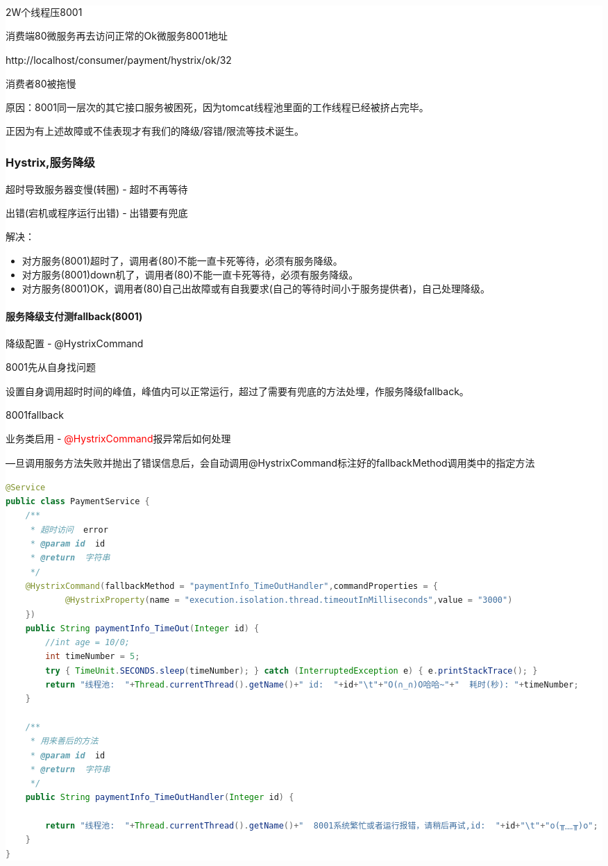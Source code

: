 2W个线程压8001

消费端80微服务再去访问正常的Ok微服务8001地址

http://localhost/consumer/payment/hystrix/ok/32

消费者80被拖慢

原因：8001同一层次的其它接口服务被困死，因为tomcat线程池里面的工作线程已经被挤占完毕。

正因为有上述故障或不佳表现才有我们的降级/容错/限流等技术诞生。

### Hystrix,服务降级

超时导致服务器变慢(转圈) - 超时不再等待

出错(宕机或程序运行出错) - 出错要有兜底

解决：

- 对方服务(8001)超时了，调用者(80)不能一直卡死等待，必须有服务降级。
- 对方服务(8001)down机了，调用者(80)不能一直卡死等待，必须有服务降级。
- 对方服务(8001)OK，调用者(80)自己出故障或有自我要求(自己的等待时间小于服务提供者)，自己处理降级。

#### 服务降级支付测fallback(8001)

降级配置 - @HystrixCommand

8001先从自身找问题

设置自身调用超时时间的峰值，峰值内可以正常运行，超过了需要有兜底的方法处埋，作服务降级fallback。

8001fallback

业务类启用 - <font color='red'>@HystrixCommand</font>报异常后如何处理

—旦调用服务方法失败并抛出了错误信息后，会自动调用@HystrixCommand标注好的fallbackMethod调用类中的指定方法

```java
@Service
public class PaymentService {
    /**
     * 超时访问  error
     * @param id  id
     * @return  字符串
     */
    @HystrixCommand(fallbackMethod = "paymentInfo_TimeOutHandler",commandProperties = {
            @HystrixProperty(name = "execution.isolation.thread.timeoutInMilliseconds",value = "3000")
    })
    public String paymentInfo_TimeOut(Integer id) {
        //int age = 10/0;
        int timeNumber = 5;
        try { TimeUnit.SECONDS.sleep(timeNumber); } catch (InterruptedException e) { e.printStackTrace(); }
        return "线程池:  "+Thread.currentThread().getName()+" id:  "+id+"\t"+"O(∩_∩)O哈哈~"+"  耗时(秒): "+timeNumber;
    }

    /**
     * 用来善后的方法
     * @param id  id
     * @return  字符串
     */
    public String paymentInfo_TimeOutHandler(Integer id) {

        return "线程池:  "+Thread.currentThread().getName()+"  8001系统繁忙或者运行报错，请稍后再试,id:  "+id+"\t"+"o(╥﹏╥)o";
    }
}
```